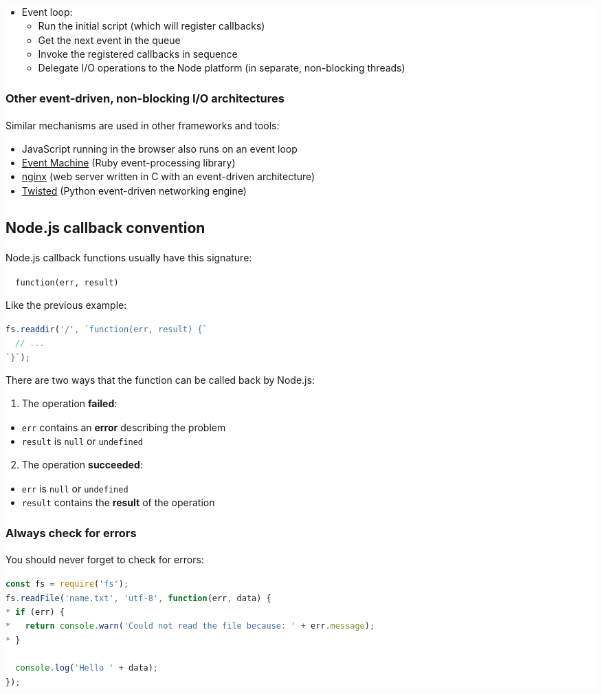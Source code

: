 

* Event loop:
  * Run the initial script (which will register callbacks)
  * Get the next event in the queue
  * Invoke the registered callbacks in sequence
  * Delegate I/O operations to the Node platform (in separate, non-blocking threads)



### Other event-driven, non-blocking I/O architectures

Similar mechanisms are used in other frameworks and tools:

* JavaScript running in the browser also runs on an event loop
* [Event Machine][event-machine] (Ruby event-processing library)
* [nginx][nginx] (web server written in C with an event-driven architecture)
* [Twisted][twisted] (Python event-driven networking engine)



## Node.js callback convention

<runkit disabled></runkit>

Node.js callback functions usually have this signature:

```
  function(err, result)
```

Like the previous example:

```js
fs.readdir('/', `function(err, result) {`
  // ...
`}`);
```

There are two ways that the function can be called back by Node.js:

1. The operation **failed**:
  * `err` contains an **error** describing the problem
  * `result` is `null` or `undefined`

2. The operation **succeeded**:
  * `err` is `null` or `undefined`
  * `result` contains the **result** of the operation



### **Always** check for errors

You should never forget to check for errors:

```js
const fs = require('fs');
fs.readFile('name.txt', 'utf-8', function(err, data) {
* if (err) {
*   return console.warn('Could not read the file because: ' + err.message);
* }

  console.log('Hello ' + data);
});
```


[event-loop]: http://strongloop.com/strongblog/node-js-event-loop/
[event-machine]: http://rubyeventmachine.com
[mixu-node-book]: http://book.mixu.net/node/ch2.html
[nginx]: https://www.nginx.com
[node]: https://nodejs.org/en/
[node-6-api]: https://nodejs.org/dist/latest-v6.x/docs/api/
[node-event-emitter]: https://nodejs.org/api/events.html
[node-explained-video]: http://kunkle.org/talks/
[twisted]: http://twistedmatrix.com/trac/